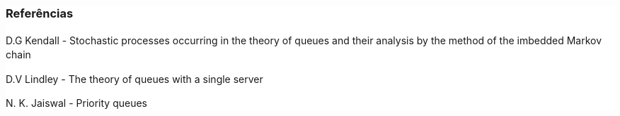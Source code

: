 


### Referências

D.G Kendall - Stochastic processes occurring in the theory of queues and their analysis by the method of the imbedded Markov chain

D.V Lindley - The theory of queues with a single server

N. K. Jaiswal - Priority queues
